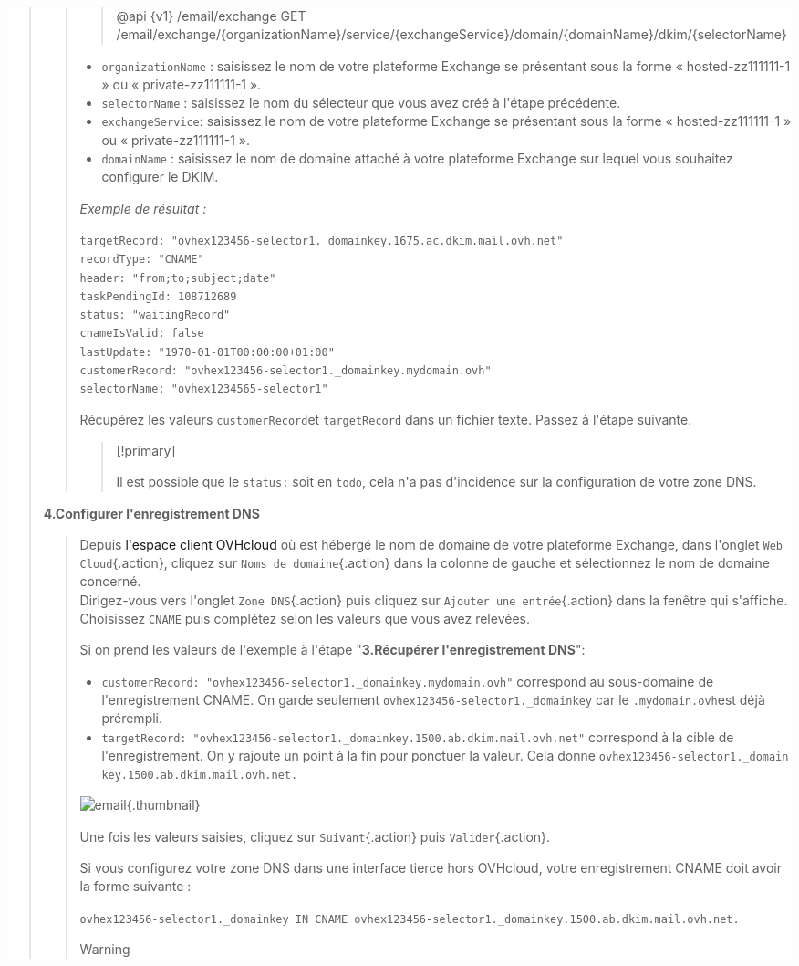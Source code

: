>> >
>> > @api {v1} /email/exchange GET /email/exchange/{organizationName}/service/{exchangeService}/domain/{domainName}/dkim/{selectorName}
>> >
>>
>> - `organizationName` : saisissez le nom de votre plateforme Exchange se présentant sous la forme « hosted-zz111111-1 » ou « private-zz111111-1 ».
>> - `selectorName` : saisissez le nom du sélecteur que vous avez créé à l'étape précédente.
>> - `exchangeService`: saisissez le nom de votre plateforme Exchange se présentant sous la forme « hosted-zz111111-1 » ou « private-zz111111-1 ».
>> - `domainName` : saisissez le nom de domaine attaché à votre plateforme Exchange sur lequel vous souhaitez configurer le DKIM.
>>
>> *Exemple de résultat :*
>> ``` console
>> targetRecord: "ovhex123456-selector1._domainkey.1675.ac.dkim.mail.ovh.net"
>> recordType: "CNAME"
>> header: "from;to;subject;date"
>> taskPendingId: 108712689
>> status: "waitingRecord"
>> cnameIsValid: false
>> lastUpdate: "1970-01-01T00:00:00+01:00"
>> customerRecord: "ovhex123456-selector1._domainkey.mydomain.ovh"
>> selectorName: "ovhex1234565-selector1"
>> ```
>> Récupérez les valeurs `customerRecord`et `targetRecord` dans un fichier texte. Passez à l'étape suivante.
>>
>> > [!primary]
>> >
>> > Il est possible que le `status:` soit en `todo`, cela n'a pas d'incidence sur la configuration de votre zone DNS.
>>
> **4.Configurer l'enregistrement DNS**
>> Depuis [l'espace client OVHcloud](/links/manager) où est hébergé le nom de domaine de votre plateforme Exchange, dans l'onglet `Web Cloud`{.action}, cliquez sur `Noms de domaine`{.action} dans la colonne de gauche et sélectionnez le nom de domaine concerné.<br>
>> Dirigez-vous vers l'onglet `Zone DNS`{.action} puis cliquez sur `Ajouter une entrée`{.action} dans la fenêtre qui s'affiche. Choisissez `CNAME` puis complétez selon les valeurs que vous avez relevées.<br>
>>
>> Si on prend les valeurs de l'exemple à l'étape "**3.Récupérer l'enregistrement DNS**":
>>
>> - `customerRecord: "ovhex123456-selector1._domainkey.mydomain.ovh"` correspond au sous-domaine de l'enregistrement CNAME. On garde seulement `ovhex123456-selector1._domainkey` car le `.mydomain.ovh`est déjà prérempli. <br>
>> - `targetRecord: "ovhex123456-selector1._domainkey.1500.ab.dkim.mail.ovh.net"` correspond à la cible de l'enregistrement. On y rajoute un point à la fin pour ponctuer la valeur. Cela donne `ovhex123456-selector1._domainkey.1500.ab.dkim.mail.ovh.net.`<br>
>>
>> ![email](images/dns-dkim-api02.png){.thumbnail} <br>
>>
>> Une fois les valeurs saisies, cliquez sur `Suivant`{.action} puis `Valider`{.action}.
>>
>> Si vous configurez votre zone DNS dans une interface tierce hors OVHcloud, votre enregistrement CNAME doit avoir la forme suivante :
>>
>> ``` console
>> ovhex123456-selector1._domainkey IN CNAME ovhex123456-selector1._domainkey.1500.ab.dkim.mail.ovh.net.
>> ```
>>
>> > [!warning]
>> >